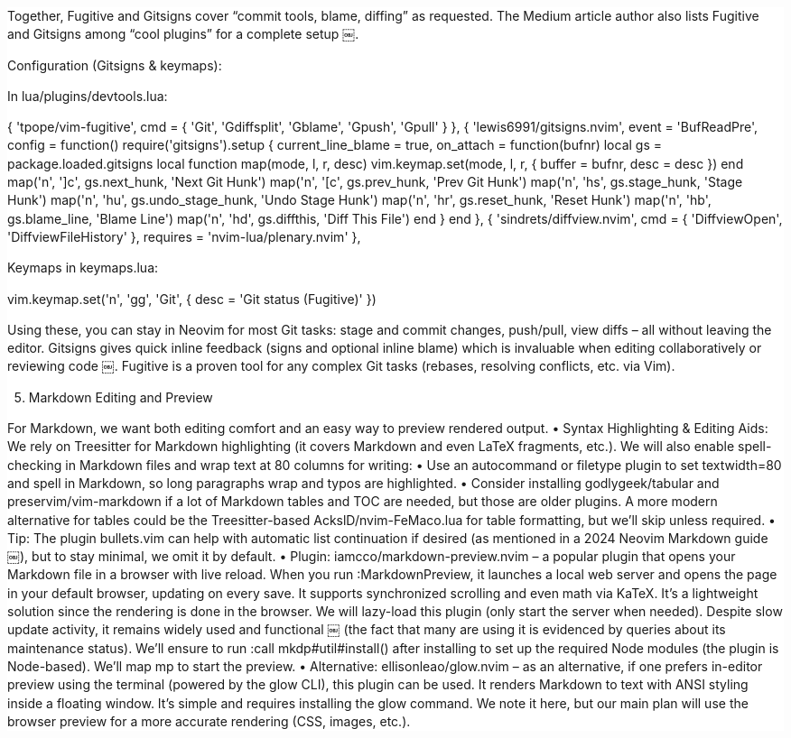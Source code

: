 Together, Fugitive and Gitsigns cover “commit tools, blame, diffing” as requested. The Medium article author also lists Fugitive and Gitsigns among “cool plugins” for a complete setup ￼.

Configuration (Gitsigns & keymaps):

In lua/plugins/devtools.lua:

{ 'tpope/vim-fugitive', cmd = { 'Git', 'Gdiffsplit', 'Gblame', 'Gpush', 'Gpull' } },
{ 'lewis6991/gitsigns.nvim', event = 'BufReadPre', config = function()
    require('gitsigns').setup {
      current_line_blame = true,
      on_attach = function(bufnr)
        local gs = package.loaded.gitsigns
        local function map(mode, l, r, desc)
          vim.keymap.set(mode, l, r, { buffer = bufnr, desc = desc })
        end
        map('n', ']c', gs.next_hunk, 'Next Git Hunk')
        map('n', '[c', gs.prev_hunk, 'Prev Git Hunk')
        map('n', '<leader>hs', gs.stage_hunk, 'Stage Hunk')
        map('n', '<leader>hu', gs.undo_stage_hunk, 'Undo Stage Hunk')
        map('n', '<leader>hr', gs.reset_hunk, 'Reset Hunk')
        map('n', '<leader>hb', gs.blame_line, 'Blame Line')
        map('n', '<leader>hd', gs.diffthis, 'Diff This File')
      end
    }
  end
},
{ 'sindrets/diffview.nvim', cmd = { 'DiffviewOpen', 'DiffviewFileHistory' }, requires = 'nvim-lua/plenary.nvim' },

Keymaps in keymaps.lua:

vim.keymap.set('n', '<leader>gg', '<cmd>Git<CR>', { desc = 'Git status (Fugitive)' })

Using these, you can stay in Neovim for most Git tasks: stage and commit changes, push/pull, view diffs – all without leaving the editor. Gitsigns gives quick inline feedback (signs and optional inline blame) which is invaluable when editing collaboratively or reviewing code ￼. Fugitive is a proven tool for any complex Git tasks (rebases, resolving conflicts, etc. via Vim).

5. Markdown Editing and Preview

For Markdown, we want both editing comfort and an easy way to preview rendered output.
	•	Syntax Highlighting & Editing Aids: We rely on Treesitter for Markdown highlighting (it covers Markdown and even LaTeX fragments, etc.). We will also enable spell-checking in Markdown files and wrap text at 80 columns for writing:
	•	Use an autocommand or filetype plugin to set textwidth=80 and spell in Markdown, so long paragraphs wrap and typos are highlighted.
	•	Consider installing godlygeek/tabular and preservim/vim-markdown if a lot of Markdown tables and TOC are needed, but those are older plugins. A more modern alternative for tables could be the Treesitter-based AckslD/nvim-FeMaco.lua for table formatting, but we’ll skip unless required.
	•	Tip: The plugin bullets.vim can help with automatic list continuation if desired (as mentioned in a 2024 Neovim Markdown guide ￼), but to stay minimal, we omit it by default.
	•	Plugin: iamcco/markdown-preview.nvim – a popular plugin that opens your Markdown file in a browser with live reload. When you run :MarkdownPreview, it launches a local web server and opens the page in your default browser, updating on every save. It supports synchronized scrolling and even math via KaTeX. It’s a lightweight solution since the rendering is done in the browser. We will lazy-load this plugin (only start the server when needed). Despite slow update activity, it remains widely used and functional ￼ (the fact that many are using it is evidenced by queries about its maintenance status).
We’ll ensure to run :call mkdp#util#install() after installing to set up the required Node modules (the plugin is Node-based). We’ll map <leader>mp to start the preview.
	•	Alternative: ellisonleao/glow.nvim – as an alternative, if one prefers in-editor preview using the terminal (powered by the glow CLI), this plugin can be used. It renders Markdown to text with ANSI styling inside a floating window. It’s simple and requires installing the glow command. We note it here, but our main plan will use the browser preview for a more accurate rendering (CSS, images, etc.).
